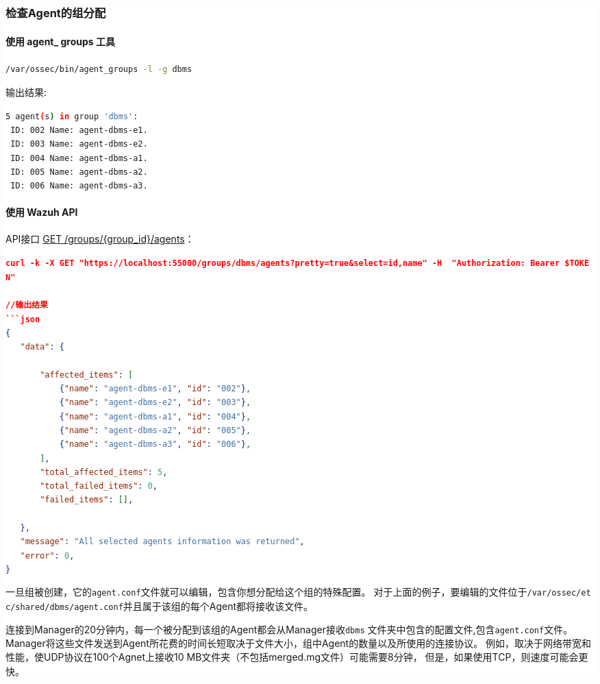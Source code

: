 ### 检查Agent的组分配

#### 使用 agent_ groups 工具

```bash
/var/ossec/bin/agent_groups -l -g dbms
```

输出结果:

```bash
5 agent(s) in group 'dbms':
 ID: 002 Name: agent-dbms-e1.
 ID: 003 Name: agent-dbms-e2.
 ID: 004 Name: agent-dbms-a1.
 ID: 005 Name: agent-dbms-a2.
 ID: 006 Name: agent-dbms-a3.
```

#### 使用 Wazuh API

API接口 [GET /groups/{group_id}/agents](https://documentation.wazuh.com/current/user-manual/api/reference.html#operation/api.controllers.agent_controller.get_agents_in_group)：

```json
curl -k -X GET "https://localhost:55000/groups/dbms/agents?pretty=true&select=id,name" -H  "Authorization: Bearer $TOKEN"

//输出结果
```json
{
   "data": {

       "affected_items": [
           {"name": "agent-dbms-e1", "id": "002"},
           {"name": "agent-dbms-e2", "id": "003"},
           {"name": "agent-dbms-a1", "id": "004"},
           {"name": "agent-dbms-a2", "id": "005"},
           {"name": "agent-dbms-a3", "id": "006"},
       ],
       "total_affected_items": 5,
       "total_failed_items": 0,
       "failed_items": [],

   },
   "message": "All selected agents information was returned",
   "error": 0,
}
```

一旦组被创建，它的`agent.conf`文件就可以编辑，包含你想分配给这个组的特殊配置。
对于上面的例子，要编辑的文件位于`/var/ossec/etc/shared/dbms/agent.conf`并且属于该组的每个Agent都将接收该文件。

连接到Manager的20分钟内，每一个被分配到该组的Agent都会从Manager接收`dbms` 文件夹中包含的配置文件,包含`agent.conf`文件。
Manager将这些文件发送到Agent所花费的时间长短取决于文件大小，组中Agent的数量以及所使用的连接协议。
例如，取决于网络带宽和性能，使UDP协议在100个Agnet上接收10 MB文件夹（不包括merged.mg文件）可能需要8分钟，
但是，如果使用TCP，则速度可能会更快。
